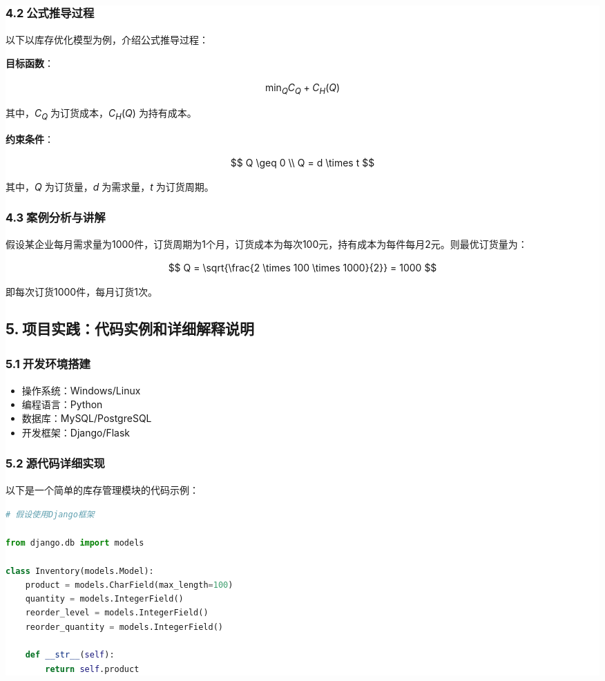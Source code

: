 ### 4.2 公式推导过程

以下以库存优化模型为例，介绍公式推导过程：

**目标函数**：

$$
\min_{Q} C_Q + C_H(Q) 
$$

其中，$C_Q$ 为订货成本，$C_H(Q)$ 为持有成本。

**约束条件**：

$$
Q \geq 0 \\
Q = d \times t
$$

其中，$Q$ 为订货量，$d$ 为需求量，$t$ 为订货周期。

### 4.3 案例分析与讲解

假设某企业每月需求量为1000件，订货周期为1个月，订货成本为每次100元，持有成本为每件每月2元。则最优订货量为：

$$
Q = \sqrt{\frac{2 \times 100 \times 1000}{2}} = 1000
$$

即每次订货1000件，每月订货1次。

## 5. 项目实践：代码实例和详细解释说明

### 5.1 开发环境搭建

- 操作系统：Windows/Linux
- 编程语言：Python
- 数据库：MySQL/PostgreSQL
- 开发框架：Django/Flask

### 5.2 源代码详细实现

以下是一个简单的库存管理模块的代码示例：

```python
# 假设使用Django框架

from django.db import models

class Inventory(models.Model):
    product = models.CharField(max_length=100)
    quantity = models.IntegerField()
    reorder_level = models.IntegerField()
    reorder_quantity = models.IntegerField()

    def __str__(self):
        return self.product
```
